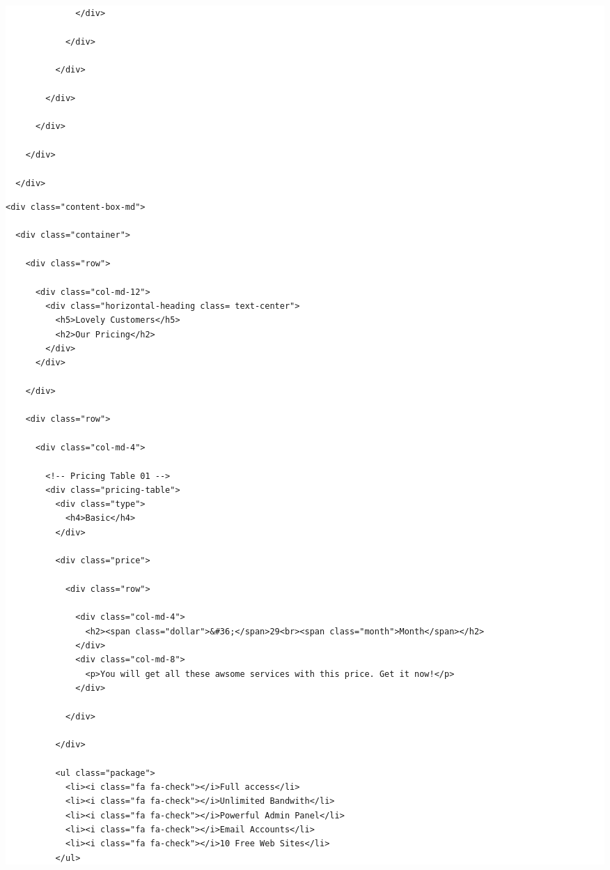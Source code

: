                   </div>

                </div>

              </div>

            </div>

          </div>

        </div>

      </div>


  </section>
  

  
  <section id="pricing">

    <div class="content-box-md">

      <div class="container">

        <div class="row">

          <div class="col-md-12">
            <div class="horizontal-heading class= text-center">
              <h5>Lovely Customers</h5>
              <h2>Our Pricing</h2>
            </div>
          </div>

        </div>

        <div class="row">

          <div class="col-md-4">

            <!-- Pricing Table 01 -->
            <div class="pricing-table">
              <div class="type">
                <h4>Basic</h4>
              </div>

              <div class="price">

                <div class="row">

                  <div class="col-md-4">
                    <h2><span class="dollar">&#36;</span>29<br><span class="month">Month</span></h2>
                  </div>
                  <div class="col-md-8">
                    <p>You will get all these awsome services with this price. Get it now!</p>
                  </div>

                </div>

              </div>

              <ul class="package">
                <li><i class="fa fa-check"></i>Full access</li>
                <li><i class="fa fa-check"></i>Unlimited Bandwith</li>
                <li><i class="fa fa-check"></i>Powerful Admin Panel</li>
                <li><i class="fa fa-check"></i>Email Accounts</li>
                <li><i class="fa fa-check"></i>10 Free Web Sites</li>
              </ul>
